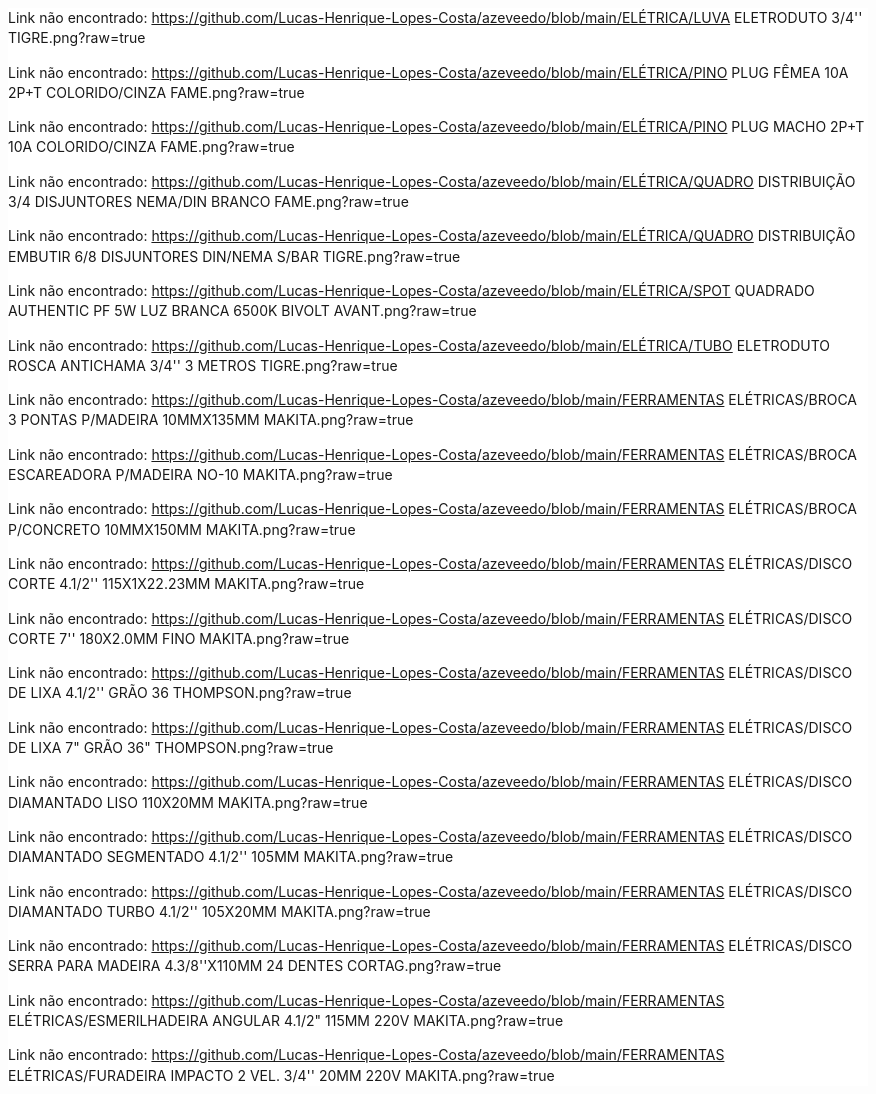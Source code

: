 Link não encontrado: https://github.com/Lucas-Henrique-Lopes-Costa/azeveedo/blob/main/ELÉTRICA/LUVA ELETRODUTO 3/4'' TIGRE.png?raw=true

Link não encontrado: https://github.com/Lucas-Henrique-Lopes-Costa/azeveedo/blob/main/ELÉTRICA/PINO PLUG FÊMEA 10A 2P+T COLORIDO/CINZA FAME.png?raw=true

Link não encontrado: https://github.com/Lucas-Henrique-Lopes-Costa/azeveedo/blob/main/ELÉTRICA/PINO PLUG MACHO 2P+T 10A COLORIDO/CINZA FAME.png?raw=true

Link não encontrado: https://github.com/Lucas-Henrique-Lopes-Costa/azeveedo/blob/main/ELÉTRICA/QUADRO DISTRIBUIÇÃO 3/4 DISJUNTORES NEMA/DIN BRANCO FAME.png?raw=true

Link não encontrado: https://github.com/Lucas-Henrique-Lopes-Costa/azeveedo/blob/main/ELÉTRICA/QUADRO DISTRIBUIÇÃO EMBUTIR 6/8 DISJUNTORES DIN/NEMA S/BAR TIGRE.png?raw=true

Link não encontrado: https://github.com/Lucas-Henrique-Lopes-Costa/azeveedo/blob/main/ELÉTRICA/SPOT QUADRADO AUTHENTIC PF 5W LUZ BRANCA 6500K BIVOLT AVANT.png?raw=true

Link não encontrado: https://github.com/Lucas-Henrique-Lopes-Costa/azeveedo/blob/main/ELÉTRICA/TUBO ELETRODUTO ROSCA ANTICHAMA 3/4'' 3 METROS TIGRE.png?raw=true

Link não encontrado: https://github.com/Lucas-Henrique-Lopes-Costa/azeveedo/blob/main/FERRAMENTAS ELÉTRICAS/BROCA 3 PONTAS P/MADEIRA 10MMX135MM MAKITA.png?raw=true

Link não encontrado: https://github.com/Lucas-Henrique-Lopes-Costa/azeveedo/blob/main/FERRAMENTAS ELÉTRICAS/BROCA ESCAREADORA P/MADEIRA NO-10 MAKITA.png?raw=true

Link não encontrado: https://github.com/Lucas-Henrique-Lopes-Costa/azeveedo/blob/main/FERRAMENTAS ELÉTRICAS/BROCA P/CONCRETO 10MMX150MM MAKITA.png?raw=true

Link não encontrado: https://github.com/Lucas-Henrique-Lopes-Costa/azeveedo/blob/main/FERRAMENTAS ELÉTRICAS/DISCO CORTE 4.1/2'' 115X1X22.23MM MAKITA.png?raw=true

Link não encontrado: https://github.com/Lucas-Henrique-Lopes-Costa/azeveedo/blob/main/FERRAMENTAS ELÉTRICAS/DISCO CORTE 7'' 180X2.0MM FINO MAKITA.png?raw=true

Link não encontrado: https://github.com/Lucas-Henrique-Lopes-Costa/azeveedo/blob/main/FERRAMENTAS ELÉTRICAS/DISCO DE LIXA 4.1/2'' GRÃO 36 THOMPSON.png?raw=true

Link não encontrado: https://github.com/Lucas-Henrique-Lopes-Costa/azeveedo/blob/main/FERRAMENTAS ELÉTRICAS/DISCO DE LIXA 7" GRÃO 36" THOMPSON.png?raw=true

Link não encontrado: https://github.com/Lucas-Henrique-Lopes-Costa/azeveedo/blob/main/FERRAMENTAS ELÉTRICAS/DISCO DIAMANTADO LISO 110X20MM MAKITA.png?raw=true

Link não encontrado: https://github.com/Lucas-Henrique-Lopes-Costa/azeveedo/blob/main/FERRAMENTAS ELÉTRICAS/DISCO DIAMANTADO SEGMENTADO 4.1/2'' 105MM MAKITA.png?raw=true

Link não encontrado: https://github.com/Lucas-Henrique-Lopes-Costa/azeveedo/blob/main/FERRAMENTAS ELÉTRICAS/DISCO DIAMANTADO TURBO 4.1/2'' 105X20MM MAKITA.png?raw=true

Link não encontrado: https://github.com/Lucas-Henrique-Lopes-Costa/azeveedo/blob/main/FERRAMENTAS ELÉTRICAS/DISCO SERRA PARA MADEIRA 4.3/8''X110MM 24 DENTES CORTAG.png?raw=true

Link não encontrado: https://github.com/Lucas-Henrique-Lopes-Costa/azeveedo/blob/main/FERRAMENTAS ELÉTRICAS/ESMERILHADEIRA ANGULAR 4.1/2" 115MM 220V MAKITA.png?raw=true

Link não encontrado: https://github.com/Lucas-Henrique-Lopes-Costa/azeveedo/blob/main/FERRAMENTAS ELÉTRICAS/FURADEIRA IMPACTO 2 VEL. 3/4'' 20MM 220V MAKITA.png?raw=true
